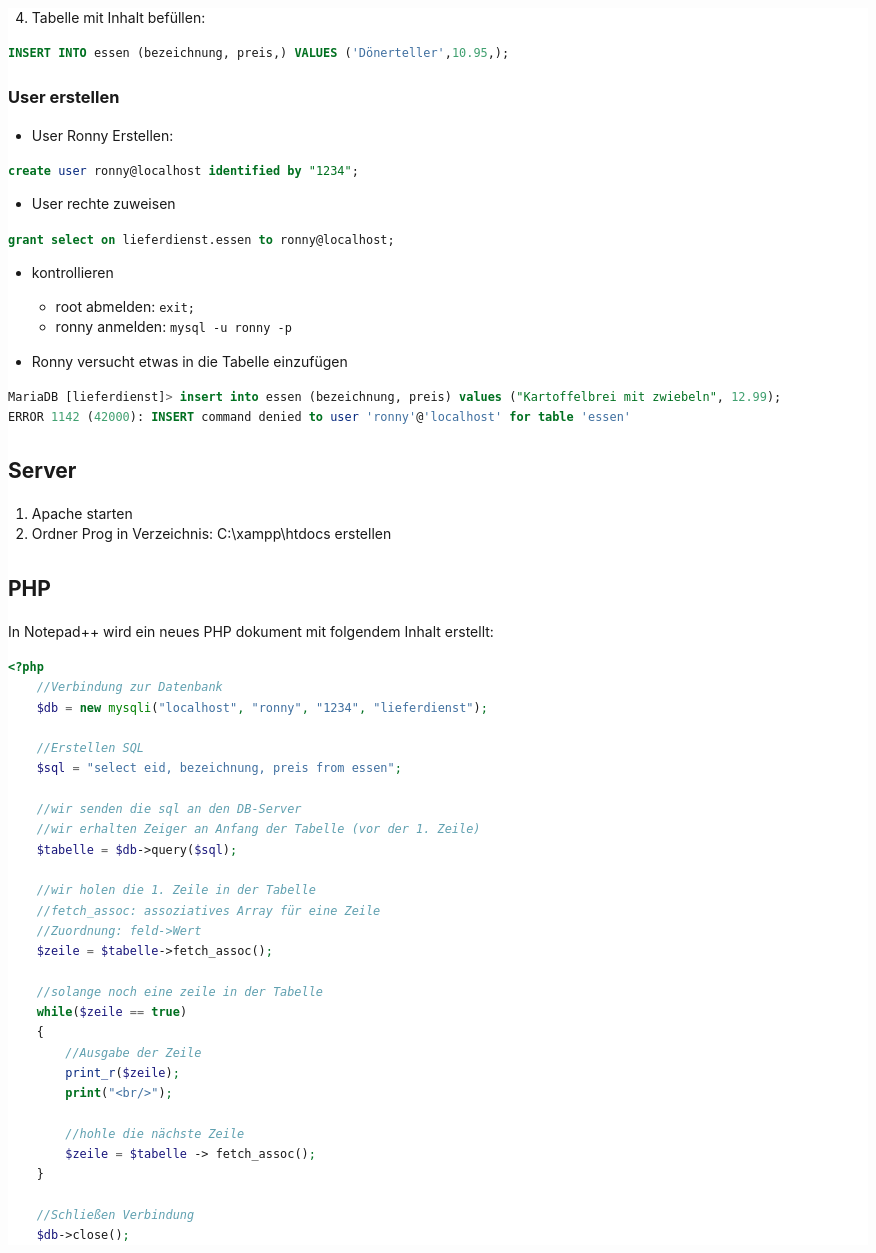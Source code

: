 4. Tabelle mit Inhalt befüllen:
```SQL
INSERT INTO essen (bezeichnung, preis,) VALUES ('Dönerteller',10.95,);
```

### User erstellen
+ User Ronny Erstellen:
```SQL
create user ronny@localhost identified by "1234";
```
+ User rechte zuweisen
```SQL
grant select on lieferdienst.essen to ronny@localhost;
```
+ kontrollieren 
    + root abmelden: ``` exit; ```
    + ronny anmelden: ``` mysql -u ronny -p ```

+ Ronny versucht etwas in die Tabelle einzufügen
```SQL
MariaDB [lieferdienst]> insert into essen (bezeichnung, preis) values ("Kartoffelbrei mit zwiebeln", 12.99);
ERROR 1142 (42000): INSERT command denied to user 'ronny'@'localhost' for table 'essen'
```





## Server
1. Apache starten
2. Ordner Prog in Verzeichnis: C:\xampp\htdocs erstellen 

## PHP
In Notepad++ wird ein neues PHP dokument mit folgendem Inhalt erstellt:

```php
<?php
	//Verbindung zur Datenbank
	$db = new mysqli("localhost", "ronny", "1234", "lieferdienst");
	
	//Erstellen SQL
	$sql = "select eid, bezeichnung, preis from essen";
	
	//wir senden die sql an den DB-Server
	//wir erhalten Zeiger an Anfang der Tabelle (vor der 1. Zeile)
	$tabelle = $db->query($sql);
	
	//wir holen die 1. Zeile in der Tabelle
	//fetch_assoc: assoziatives Array für eine Zeile
	//Zuordnung: feld->Wert
	$zeile = $tabelle->fetch_assoc();
	
	//solange noch eine zeile in der Tabelle
	while($zeile == true)
	{
		//Ausgabe der Zeile
		print_r($zeile);
		print("<br/>");
		
		//hohle die nächste Zeile
		$zeile = $tabelle -> fetch_assoc();
	}
	
	//Schließen Verbindung
	$db->close();
```